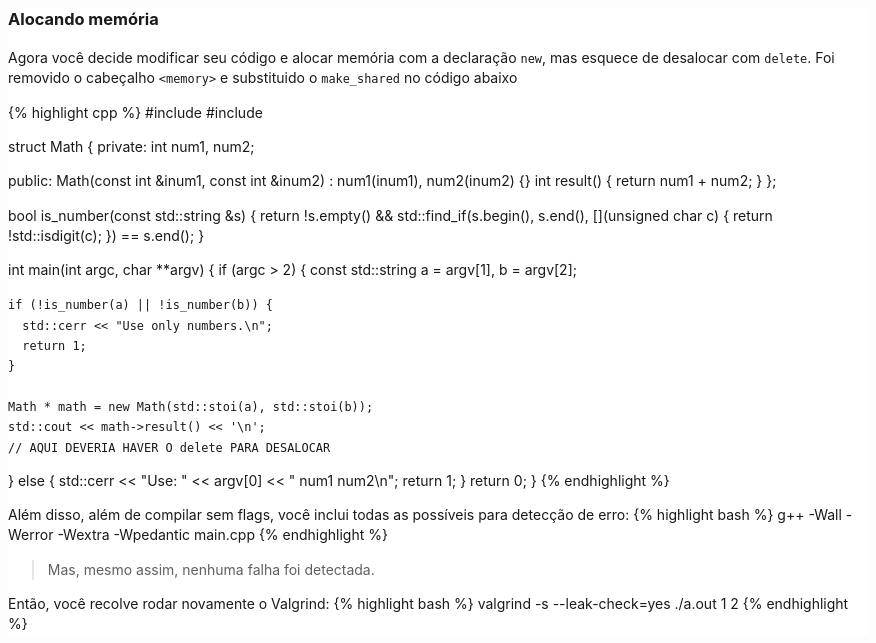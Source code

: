 ### Alocando memória
Agora você decide modificar seu código e alocar memória com a declaração `new`, mas esquece de desalocar com `delete`. Foi removido o cabeçalho `<memory>` e substituido o `make_shared` no código abaixo


{% highlight cpp %}
#include <iostream>
#include <algorithm>

struct Math {
private:
  int num1, num2;

public:
  Math(const int &inum1, const int &inum2) : num1(inum1), num2(inum2) {}
  int result() { return num1 + num2; }
};

bool is_number(const std::string &s) {
  return !s.empty() && std::find_if(s.begin(), s.end(), [](unsigned char c) {
                         return !std::isdigit(c);
                       }) == s.end();
}

int main(int argc, char **argv) {
  if (argc > 2) {
    const std::string a = argv[1], b = argv[2];

    if (!is_number(a) || !is_number(b)) {
      std::cerr << "Use only numbers.\n";
      return 1;
    }

    Math * math = new Math(std::stoi(a), std::stoi(b));
    std::cout << math->result() << '\n';
    // AQUI DEVERIA HAVER O delete PARA DESALOCAR
  } else {
    std::cerr << "Use: " << argv[0] << " num1 num2\n";
    return 1;
  }
  return 0;
}
{% endhighlight %}

Além disso, além de compilar sem flags, você inclui todas as possíveis para detecção de erro: 
{% highlight bash %}
g++ -Wall -Werror -Wextra -Wpedantic main.cpp
{% endhighlight %}
> Mas, mesmo assim, nenhuma falha foi detectada.

Então, você recolve rodar novamente o Valgrind:
{% highlight bash %}
valgrind -s --leak-check=yes ./a.out 1 2
{% endhighlight %}
